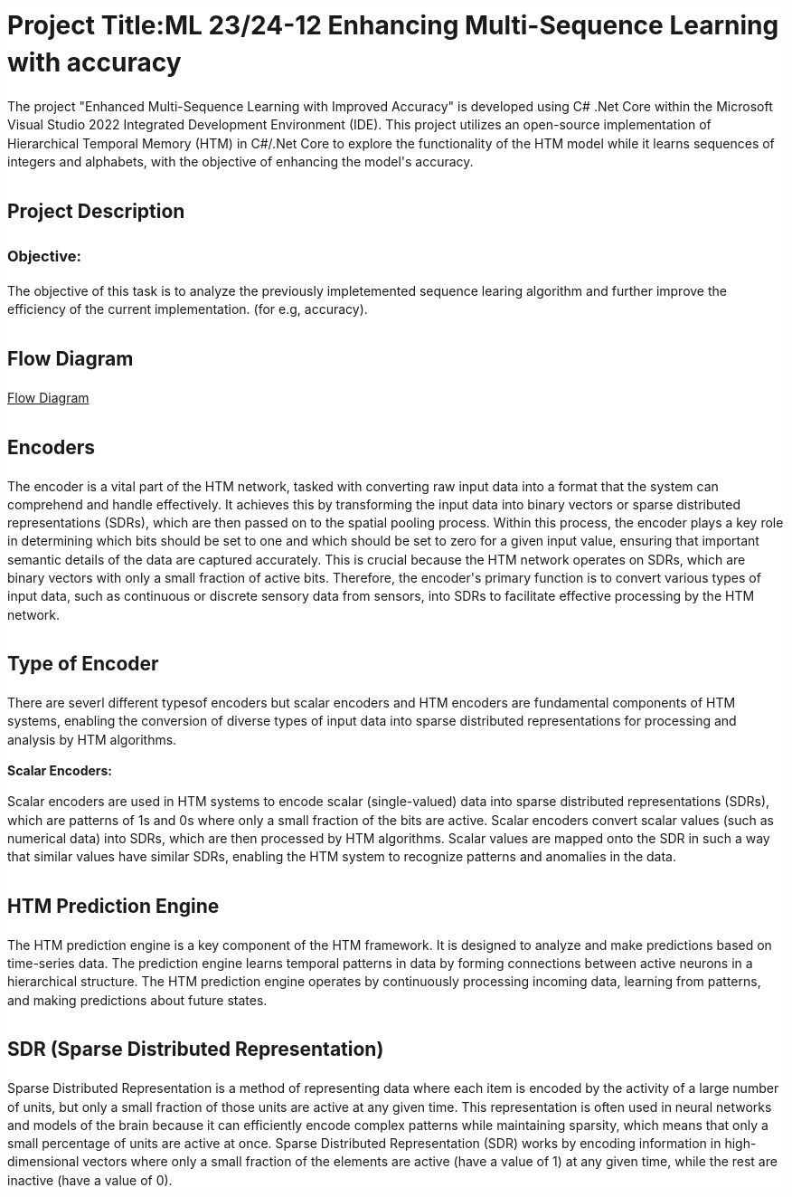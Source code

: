 # Project Title:ML 23/24-12 Enhancing Multi-Sequence Learning with accuracy #
The project "Enhanced Multi-Sequence Learning with Improved Accuracy" is developed using C# .Net Core within the Microsoft Visual Studio 2022 Integrated Development Environment (IDE). This project utilizes an open-source implementation of Hierarchical Temporal Memory (HTM) in C#/.Net Core to explore the functionality of the HTM model while it learns sequences of integers and alphabets, with the objective of enhancing the model's accuracy. 

## Project Description ##

### Objective: ###
The objective of this task is to analyze the previously impletemented sequence learing algorithm and further improve the efficiency of the current implementation. (for e.g, accuracy).

## Flow Diagram ##

[Flow Diagram](https://github.com/M-Zubairr/neocortexapi-Starwars/blob/master/SEPRoject(Starwars)/Starwars%20SE%20Project/Documention/FlowDiagram.PNG)

## Encoders ##
The encoder is a vital part of the HTM network, tasked with converting raw input data into a format that the system can comprehend and handle effectively. It achieves this by transforming the input data into binary vectors or sparse distributed representations (SDRs), which are then passed on to the spatial pooling process. Within this process, the encoder plays a key role in determining which bits should be set to one and which should be set to zero for a given input value, ensuring that important semantic details of the data are captured accurately. This is crucial because the HTM network operates on SDRs, which are binary vectors with only a small fraction of active bits. Therefore, the encoder's primary function is to convert various types of input data, such as continuous or discrete sensory data from sensors, into SDRs to facilitate effective processing by the HTM network.
## Type of Encoder ##
There are severl different typesof encoders but scalar encoders and HTM encoders are fundamental components of HTM systems, enabling the conversion of diverse types of input data into sparse distributed representations for processing and analysis by HTM algorithms.

**Scalar Encoders:**

Scalar encoders are used in HTM systems to encode scalar (single-valued) data into sparse distributed representations (SDRs), which are patterns of 1s and 0s where only a small fraction of the bits are active. Scalar encoders convert scalar values (such as numerical data) into SDRs, which are then processed by HTM algorithms.
Scalar values are mapped onto the SDR in such a way that similar values have similar SDRs, enabling the HTM system to recognize patterns and anomalies in the data.

## HTM Prediction Engine ##
The HTM prediction engine is a key component of the HTM framework. It is designed to analyze and make predictions based on time-series data. The prediction engine learns temporal patterns in data by forming connections between active neurons in a hierarchical structure.
The HTM prediction engine operates by continuously processing incoming data, learning from patterns, and making predictions about future states. 
## SDR (Sparse Distributed Representation) ##
Sparse Distributed Representation is a method of representing data where each item is encoded by the activity of a large number of units, but only a small fraction of those units are active at any given time. This representation is often used in neural networks and models of the brain because it can efficiently encode complex patterns while maintaining sparsity, which means that only a small percentage of units are active at once.
Sparse Distributed Representation (SDR) works by encoding information in high-dimensional vectors where only a small fraction of the elements are active (have a value of 1) at any given time, while the rest are inactive (have a value of 0). 
